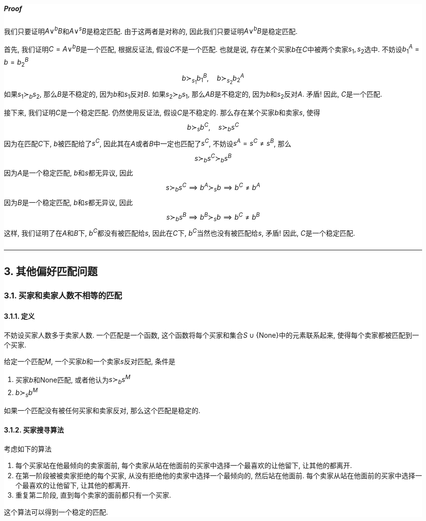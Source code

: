 ##### Proof
我们只要证明$A \vee^b B$和$A \vee^s B$是稳定匹配. 由于这两者是对称的, 因此我们只要证明$A \vee^b B$是稳定匹配.

首先, 我们证明$C = A \vee^b B$是一个匹配, 根据反证法, 假设$C$不是一个匹配. 也就是说, 存在某个买家$b$在$C$中被两个卖家$s_1, s_2$选中. 不妨设$b_1^A = b = b_2^B$
$$
b\succ_{s_1} b_1^B, \quad b\succ_{s_2} b_2^A 
$$
如果$s_1\succ_{b} s_2$, 那么$B$是不稳定的, 因为$b$和$s_1$反对$B$. 如果$s_2\succ_{b} s_1$, 那么$AB$是不稳定的, 因为$b$和$s_2$反对$A$. 矛盾! 因此, $C$是一个匹配.

接下来, 我们证明$C$是一个稳定匹配. 仍然使用反证法, 假设$C$是不稳定的. 那么存在某个买家$b$和卖家$s$, 使得
$$
b\succ_{s} b^C, \quad s\succ_{b} s^C
$$
因为在匹配$C$下, $b$被匹配给了$s^C$, 因此其在$A$或者$B$中一定也匹配了$s^C$, 不妨设$s^A = s^C\neq s^B$, 那么
$$
s\succ_{b} s^C \succ_{b} s^B
$$ 
因为$A$是一个稳定匹配, $b$和$s$都无异议, 因此
$$
s\succ_{b} s^C \implies b^A\succ_{s} b \implies b^C\neq b^A
$$
因为$B$是一个稳定匹配, $b$和$s$都无异议, 因此
$$
s\succ_{b} s^B \implies b^B\succ_{s} b \implies b^C\neq b^B
$$
这样, 我们证明了在$A$和$B$下, $b^C$都没有被匹配给$s$, 因此在$C$下, $b^C$当然也没有被匹配给$s$, 矛盾! 因此, $C$是一个稳定匹配.
#####
___


## 3. 其他偏好匹配问题
### 3.1. 买家和卖家人数不相等的匹配
#### 3.1.1. 定义
不妨设买家人数多于卖家人数. 一个匹配是一个函数, 这个函数将每个买家和集合$S\cup\{\mathrm{None}\}$中的元素联系起来, 使得每个卖家都被匹配到一个买家. 

给定一个匹配$M$, 一个买家$b$和一个卖家$s$反对匹配, 条件是
1. 买家$b$和None匹配, 或者他认为$s\succ_{b} s^M$
2. $b\succ_{s} b^M$

如果一个匹配没有被任何买家和卖家反对, 那么这个匹配是稳定的.


#### 3.1.2. 买家搜寻算法
考虑如下的算法

1. 每个买家站在他最倾向的卖家面前, 每个卖家从站在他面前的买家中选择一个最喜欢的让他留下, 让其他的都离开.
2. 在第一阶段被被卖家拒绝的每个买家, 从没有拒绝他的卖家中选择一个最倾向的, 然后站在他面前. 每个卖家从站在他面前的买家中选择一个最喜欢的让他留下, 让其他的都离开. 
3. 重复第二阶段, 直到每个卖家的面前都只有一个买家. 

这个算法可以得到一个稳定的匹配.
